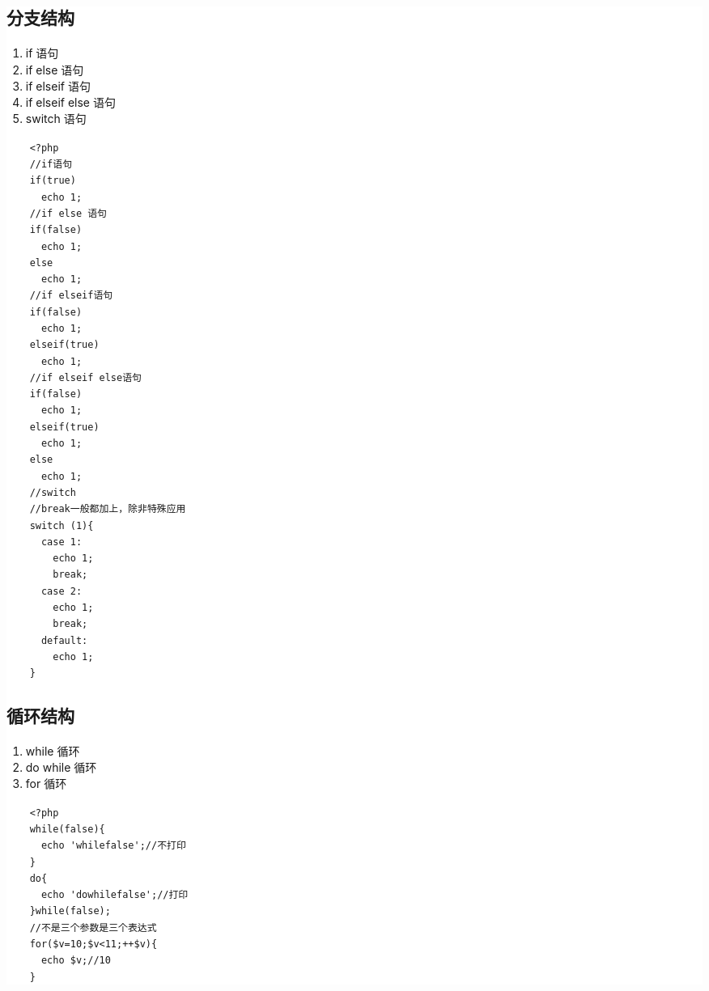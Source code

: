 ## 分支结构

1.  if 语句
2.  if else 语句
3.  if elseif 语句
4.  if elseif else 语句
5.  switch 语句

```
    <?php
    //if语句
    if(true)
      echo 1;
    //if else 语句
    if(false)
      echo 1;
    else
      echo 1;
    //if elseif语句
    if(false)
      echo 1;
    elseif(true)
      echo 1;
    //if elseif else语句
    if(false)
      echo 1;
    elseif(true)
      echo 1;
    else
      echo 1;
    //switch
    //break一般都加上，除非特殊应用
    switch (1){
      case 1:
        echo 1;
        break;
      case 2:
        echo 1;
        break;
      default:
        echo 1;
    }
```

## 循环结构

1.  while 循环
2.  do while 循环
3.  for 循环

```
    <?php
    while(false){
      echo 'whilefalse';//不打印
    }
    do{
      echo 'dowhilefalse';//打印
    }while(false);
    //不是三个参数是三个表达式
    for($v=10;$v<11;++$v){
      echo $v;//10
    }
```
